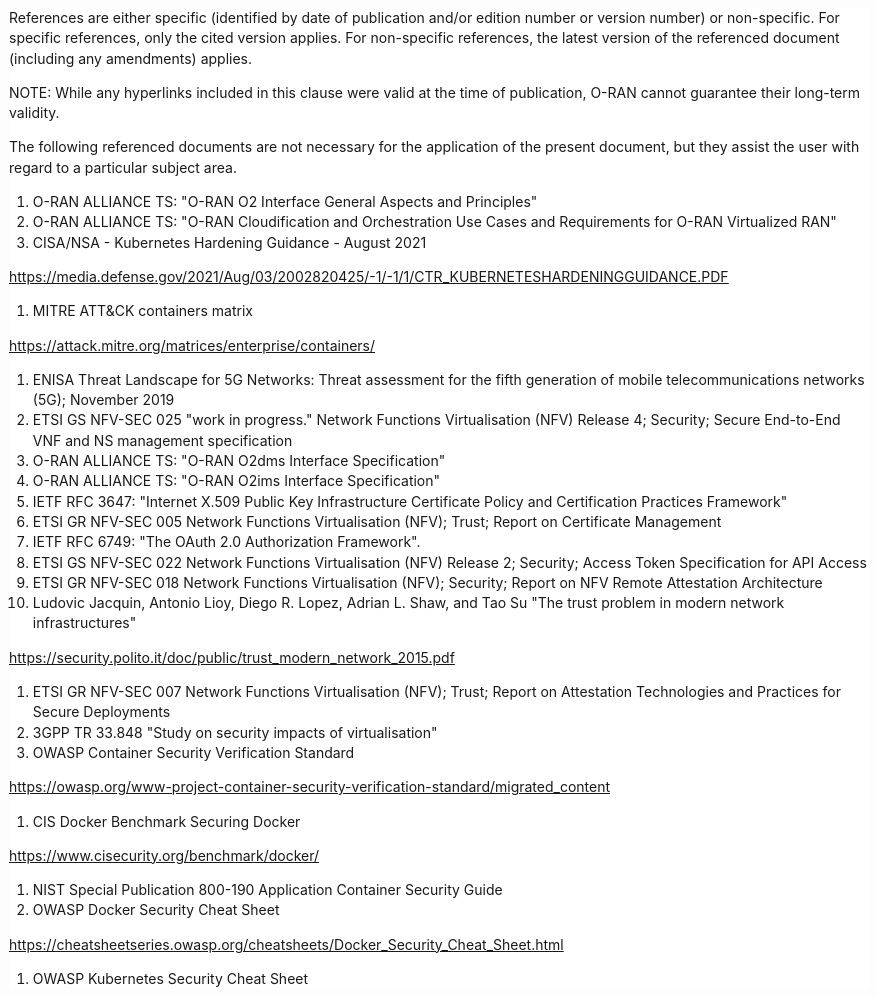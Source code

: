 References are either specific (identified by date of publication and/or edition number or version number) or non-specific. For specific references, only the cited version applies. For non-specific references, the latest version of the referenced document (including any amendments) applies.

NOTE: While any hyperlinks included in this clause were valid at the time of publication, O-RAN cannot guarantee their long-term validity.

The following referenced documents are not necessary for the application of the present document, but they assist the user with regard to a particular subject area.

1. O-RAN ALLIANCE TS: "O-RAN O2 Interface General Aspects and Principles"
2. O-RAN ALLIANCE TS: "O-RAN Cloudification and Orchestration Use Cases and Requirements for O-RAN Virtualized RAN"
3. CISA/NSA - Kubernetes Hardening Guidance - August 2021

<https://media.defense.gov/2021/Aug/03/2002820425/-1/-1/1/CTR_KUBERNETESHARDENINGGUIDANCE.PDF>

1. MITRE ATT&CK containers matrix

<https://attack.mitre.org/matrices/enterprise/containers/>

1. ENISA Threat Landscape for 5G Networks: Threat assessment for the fifth generation of mobile telecommunications networks (5G); November 2019
2. ETSI GS NFV-SEC 025 "work in progress." Network Functions Virtualisation (NFV) Release 4; Security; Secure End-to-End VNF and NS management specification
3. O-RAN ALLIANCE TS: "O-RAN O2dms Interface Specification"
4. O-RAN ALLIANCE TS: "O-RAN O2ims Interface Specification"
5. IETF RFC 3647: "Internet X.509 Public Key Infrastructure Certificate Policy and Certification Practices Framework"
6. ETSI GR NFV-SEC 005 Network Functions Virtualisation (NFV); Trust; Report on Certificate Management
7. IETF RFC 6749: "The OAuth 2.0 Authorization Framework".
8. ETSI GS NFV-SEC 022 Network Functions Virtualisation (NFV) Release 2; Security; Access Token Specification for API Access
9. ETSI GR NFV-SEC 018 Network Functions Virtualisation (NFV); Security; Report on NFV Remote Attestation Architecture
10. Ludovic Jacquin, Antonio Lioy, Diego R. Lopez, Adrian L. Shaw, and Tao Su "The trust problem in modern network infrastructures"

<https://security.polito.it/doc/public/trust_modern_network_2015.pdf>

1. ETSI GR NFV-SEC 007 Network Functions Virtualisation (NFV); Trust; Report on Attestation Technologies and Practices for Secure Deployments
2. 3GPP TR 33.848 "Study on security impacts of virtualisation"
3. OWASP Container Security Verification Standard

<https://owasp.org/www-project-container-security-verification-standard/migrated_content>

1. CIS Docker Benchmark Securing Docker

<https://www.cisecurity.org/benchmark/docker/>

1. NIST Special Publication 800-190 Application Container Security Guide
2. OWASP Docker Security Cheat Sheet

<https://cheatsheetseries.owasp.org/cheatsheets/Docker_Security_Cheat_Sheet.html>

1. OWASP Kubernetes Security Cheat Sheet
